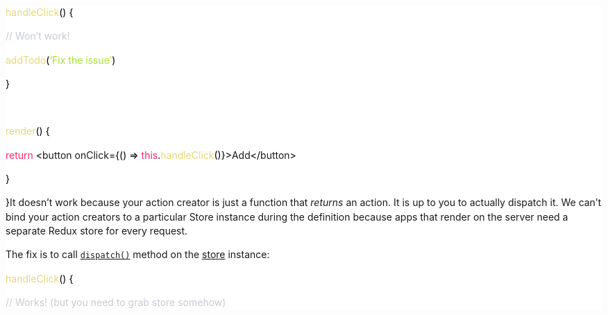 <span class="token plain"> </span><span class="token function" style="color: #e6d874">handleClick</span><span class="token punctuation" style="color: #000000">(</span><span class="token punctuation" style="color: #000000">)</span><span class="token plain"> </span><span class="token punctuation" style="color: #000000">{</span><span class="token plain"></span>

<span class="token plain"> </span><span class="token comment" style="color: #c6cad2">// Won’t work!</span><span class="token plain"></span>

<span class="token plain"> </span><span class="token function" style="color: #e6d874">addTodo</span><span class="token punctuation" style="color: #000000">(</span><span class="token string" style="color: #a6e22e">‘Fix the issue’</span><span class="token punctuation" style="color: #000000">)</span><span class="token plain"></span>

<span class="token plain"> </span><span class="token punctuation" style="color: #000000">}</span><span class="token plain"></span>

<span class="token plain" style="display: inline-block"> </span>

<span class="token plain"> </span><span class="token function" style="color: #e6d874">render</span><span class="token punctuation" style="color: #000000">(</span><span class="token punctuation" style="color: #000000">)</span><span class="token plain"> </span><span class="token punctuation" style="color: #000000">{</span><span class="token plain"></span>

<span class="token plain"> </span><span class="token keyword control-flow" style="color: #f92672">return</span><span class="token plain"> </span><span class="token operator" style="color: #000000">&lt;</span><span class="token plain">button onClick</span><span class="token operator" style="color: #000000">=</span><span class="token punctuation" style="color: #000000">{</span><span class="token punctuation" style="color: #000000">(</span><span class="token punctuation" style="color: #000000">)</span><span class="token plain"> </span><span class="token arrow operator" style="color: #000000">=&gt;</span><span class="token plain"> </span><span class="token keyword" style="color: #f92672">this</span><span class="token punctuation" style="color: #000000">.</span><span style="color: #e6d874">handleClick</span><span class="token punctuation" style="color: #000000">(</span><span class="token punctuation" style="color: #000000">)</span><span class="token punctuation" style="color: #000000">}</span><span class="token operator" style="color: #000000">&gt;</span><span class="token maybe-class-name">Add</span><span class="token operator" style="color: #000000">&lt;</span><span class="token operator" style="color: #000000">/</span><span class="token plain">button</span><span class="token operator" style="color: #000000">&gt;</span><span class="token plain"></span>

<span class="token plain"> </span><span class="token punctuation" style="color: #000000">}</span><span class="token plain"></span>

<span class="token plain"></span><span class="token punctuation" style="color: #000000">}</span>It doesn’t work because your action creator is just a function that *returns* an action. It is up to you to actually dispatch it. We can’t bind your action creators to a particular Store instance during the definition because apps that render on the server need a separate Redux store for every request.

The fix is to call [`dispatch()`](../api/store.html#dispatchaction) method on the [store](../api/store.html) instance:

<span class="token function" style="color: #e6d874">handleClick</span><span class="token punctuation" style="color: #000000">(</span><span class="token punctuation" style="color: #000000">)</span><span class="token plain"> </span><span class="token punctuation" style="color: #000000">{</span><span class="token plain"></span>

<span class="token plain"> </span><span class="token comment" style="color: #c6cad2">// Works! (but you need to grab store somehow)</span><span class="token plain"></span>
